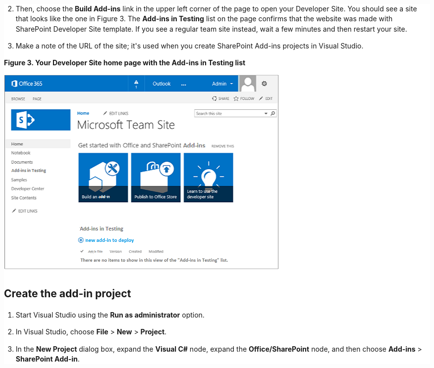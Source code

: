 2. Then, choose the **Build Add-ins** link in the upper left corner of the page to open your Developer Site. You should see a site that looks like the one in Figure 3. The **Add-ins in Testing** list on the page confirms that the website was made with SharePoint Developer Site template. If you see a regular team site instead, wait a few minutes and then restart your site.


3. Make a note of the URL of the site; it's used when you create SharePoint Add-ins projects in Visual Studio.



**Figure 3. Your Developer Site home page with the Add-ins in Testing list**








![Screenshot that shows the Developer site homepage.](images/SP15_DeveloperSiteHome_border.png)












## Create the add-in project
<a name="Create"> </a>


1. Start Visual Studio using the **Run as administrator** option.


2. In Visual Studio, choose **File** > **New** > **Project**.


3. In the **New Project** dialog box, expand the **Visual C#** node, expand the **Office/SharePoint** node, and then choose **Add-ins** > **SharePoint Add-in**.
